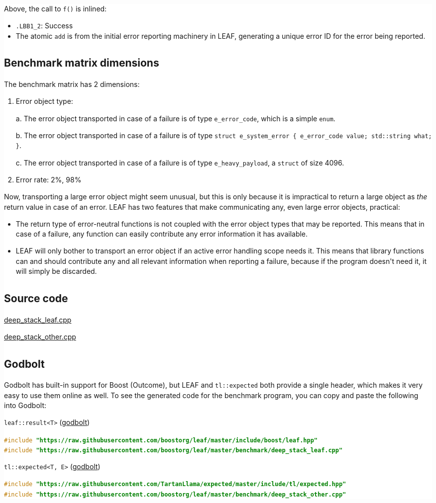 Above, the call to `f()` is inlined:

* `.LBB1_2`: Success
* The atomic `add` is from the initial error reporting machinery in LEAF, generating a unique error ID for the error being reported.


## Benchmark matrix dimensions

The benchmark matrix has 2 dimensions:

1. Error object type:

    a. The error object transported in case of a failure is of type `e_error_code`, which is a simple `enum`.

    b. The error object transported in case of a failure is of type `struct e_system_error { e_error_code value; std::string what; }`.

    c. The error object transported in case of a failure is of type `e_heavy_payload`, a `struct` of size 4096.

2. Error rate: 2%, 98%

Now, transporting a large error object might seem unusual, but this is only because it is impractical to return a large object as *the* return value in case of an error. LEAF has two features that make communicating any, even large error objects, practical:

* The return type of error-neutral functions is not coupled with the error object types that may be reported. This means that in case of a failure, any function can easily contribute any error information it has available.

* LEAF will only bother to transport an error object if an active error handling scope needs it. This means that library functions can and should contribute any and all relevant information when reporting a failure, because if the program doesn't need it, it will simply be discarded.

## Source code

[deep_stack_leaf.cpp](deep_stack_leaf.cpp)

[deep_stack_other.cpp](deep_stack_other.cpp)

## Godbolt

Godbolt has built-in support for Boost (Outcome), but LEAF and `tl::expected` both provide a single header, which makes it very easy to use them online as well. To see the generated code for the benchmark program, you can copy and paste the following into Godbolt:

`leaf::result<T>` ([godbolt](https://godbolt.org/z/Trf2fc))

```c++
#include "https://raw.githubusercontent.com/boostorg/leaf/master/include/boost/leaf.hpp"
#include "https://raw.githubusercontent.com/boostorg/leaf/master/benchmark/deep_stack_leaf.cpp"
```

`tl::expected<T, E>` ([godbolt](https://godbolt.org/z/sHwtTU))

```c++
#include "https://raw.githubusercontent.com/TartanLlama/expected/master/include/tl/expected.hpp"
#include "https://raw.githubusercontent.com/boostorg/leaf/master/benchmark/deep_stack_other.cpp"
```
